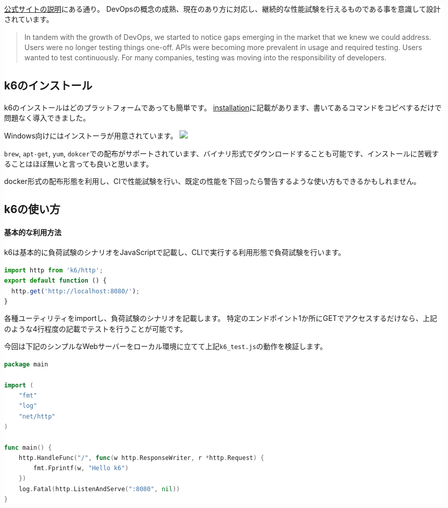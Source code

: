 [公式サイトの説明](https://k6.io/about)にある通り。
DevOpsの概念の成熟、現在のあり方に対応し、継続的な性能試験を行えるものである事を意識して設計されています。

> In tandem with the growth of DevOps, we started to notice gaps emerging in the market that we knew we could address. Users were no longer testing things one-off. APIs were becoming more prevalent in usage and required testing. Users wanted to test continuously. For many companies, testing was moving into the responsibility of developers.

## k6のインストール

k6のインストールはどのプラットフォームであっても簡単です。
[installation](https://k6.io/docs/getting-started/installation)に記載があります、書いてあるコマンドをコピペするだけで問題なく導入できました。

Windows向けにはインストーラが用意されています。
<img src="/images/20210324/image_4.png" loading="lazy">


`brew`, `apt-get`, `yum`, `dokcer`での配布がサポートされています、バイナリ形式でダウンロードすることも可能です、インストールに苦戦することはほぼ無いと言っても良いと思います。

docker形式の配布形態を利用し、CIで性能試験を行い、既定の性能を下回ったら警告するような使い方もできるかもしれません。

## k6の使い方

#### 基本的な利用方法

k6は基本的に負荷試験のシナリオをJavaScriptで記載し、CLIで実行する利用形態で負荷試験を行います。

```js k6_test.js
import http from 'k6/http';
export default function () {
  http.get('http://localhost:8080/');
}
```

各種ユーティリティをimportし、負荷試験のシナリオを記載します。
特定のエンドポイント1か所にGETでアクセスするだけなら、上記のような4行程度の記載でテストを行うことが可能です。

今回は下記のシンプルなWebサーバーをローカル環境に立てて上記`k6_test.js`の動作を検証します。

```go main.go
package main

import (
	"fmt"
	"log"
	"net/http"
)

func main() {
	http.HandleFunc("/", func(w http.ResponseWriter, r *http.Request) {
		fmt.Fprintf(w, "Hello k6")
	})
	log.Fatal(http.ListenAndServe(":8080", nil))
}

```

